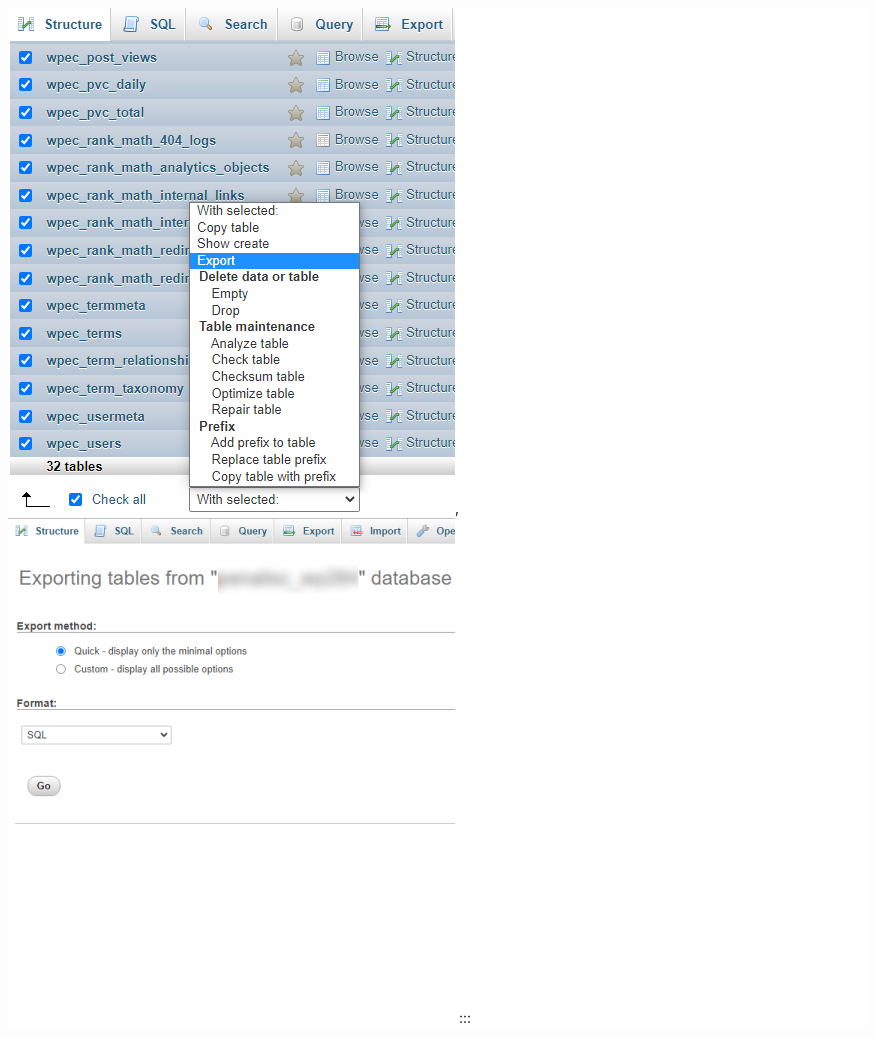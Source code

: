 ![backup database di phpmyadmin](./images/backup-database-di-phpmyadmin.png 'Check all table'),
![export database di phpmyadmin](./images/export-database-di-phpmyadmin.png 'Export table from database')
:::
